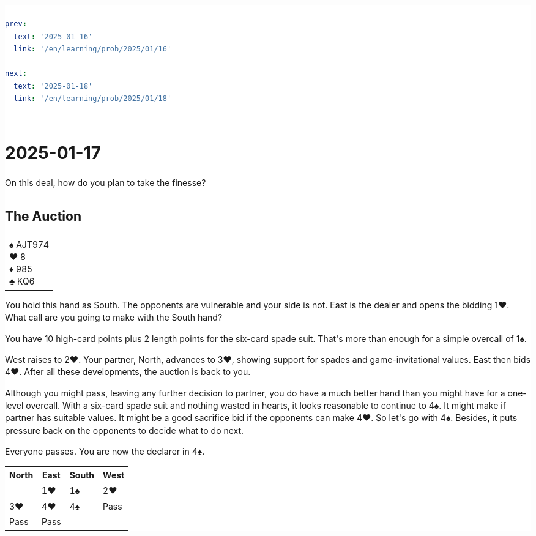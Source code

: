 ```yaml
---
prev:
  text: '2025-01-16'
  link: '/en/learning/prob/2025/01/16'

next:
  text: '2025-01-18'
  link: '/en/learning/prob/2025/01/18'
---
```


# 2025-01-17

On this deal, how do you plan to take the finesse?

<Badge type="warning" text="Play"/>

## The Auction

<table class="hand">
	<tr>
		<td>♠ AJT974<br>♥ 8<br>♦ 985<br>♣ KQ6</td>
	</tr>
</table>

You hold this hand as South. The opponents are vulnerable and your side is not. East is the dealer and opens the bidding 1♥. What call are you going to make with the South hand?

You have 10 high-card points plus 2 length points for the six-card spade suit. That's more than enough for a simple overcall of 1♠.

West raises to 2♥. Your partner, North, advances to 3♥, showing support for spades and game-invitational values. East then bids 4♥. After all these developments, the auction is back to you.

Although you might pass, leaving any further decision to partner, you do have a much better hand than you might have for a one-level overcall. With a six-card spade suit and nothing wasted in hearts, it looks reasonable to continue to 4♠. It might make if partner has suitable values. It might be a good sacrifice bid if the opponents can make 4♥. So let's go with 4♠. Besides, it puts pressure back on the opponents to decide what to do next.

Everyone passes. You are now the declarer in 4♠.

<table class="auction">
	<tr>
		<th>North</th>
		<th>East</th>
		<th>South</th>
		<th>West</th>
	</tr>
	<tr>
		<td></td>
		<td>1♥</td>
		<td>1♠</td>
		<td>2♥</td>
	</tr>
	<tr>
		<td>3♥</td>
		<td>4♥</td>
		<td>4♠</td>
		<td>Pass</td>
	</tr>
	<tr>
		<td>Pass</td>
		<td>Pass</td>
		<td></td>